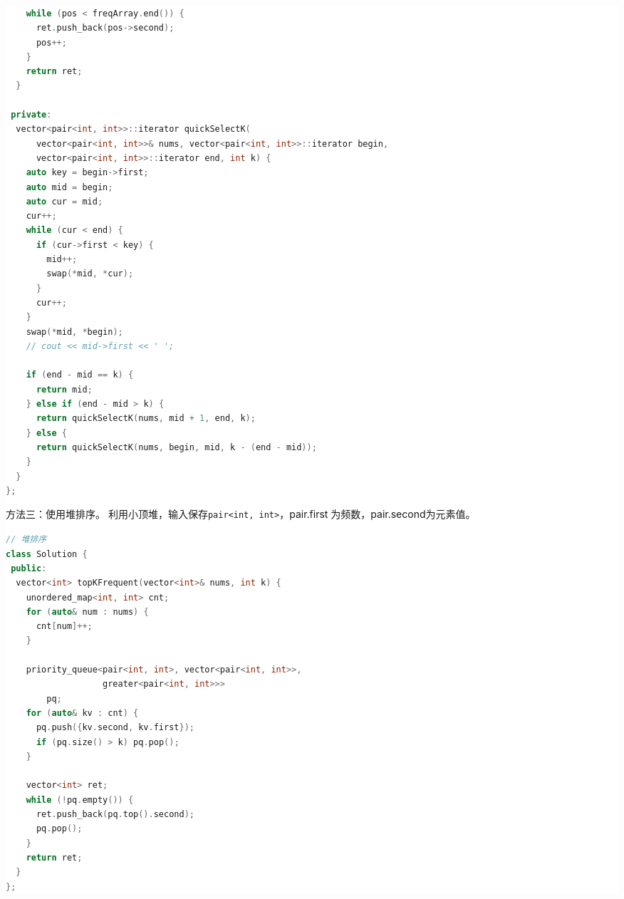 ```c++
    while (pos < freqArray.end()) {
      ret.push_back(pos->second);
      pos++;
    }
    return ret;
  }

 private:
  vector<pair<int, int>>::iterator quickSelectK(
      vector<pair<int, int>>& nums, vector<pair<int, int>>::iterator begin,
      vector<pair<int, int>>::iterator end, int k) {
    auto key = begin->first;
    auto mid = begin;
    auto cur = mid;
    cur++;
    while (cur < end) {
      if (cur->first < key) {
        mid++;
        swap(*mid, *cur);
      }
      cur++;
    }
    swap(*mid, *begin);
    // cout << mid->first << ' ';

    if (end - mid == k) {
      return mid;
    } else if (end - mid > k) {
      return quickSelectK(nums, mid + 1, end, k);
    } else {
      return quickSelectK(nums, begin, mid, k - (end - mid));
    }
  }
};
```
方法三：使用堆排序。
利用小顶堆，输入保存`pair<int, int>`，pair.first 为频数，pair.second为元素值。
```c++
// 堆排序
class Solution {
 public:
  vector<int> topKFrequent(vector<int>& nums, int k) {
    unordered_map<int, int> cnt;
    for (auto& num : nums) {
      cnt[num]++;
    }

    priority_queue<pair<int, int>, vector<pair<int, int>>,
                   greater<pair<int, int>>>
        pq;
    for (auto& kv : cnt) {
      pq.push({kv.second, kv.first});
      if (pq.size() > k) pq.pop();
    }

    vector<int> ret;
    while (!pq.empty()) {
      ret.push_back(pq.top().second);
      pq.pop();
    }
    return ret;
  }
};
```
